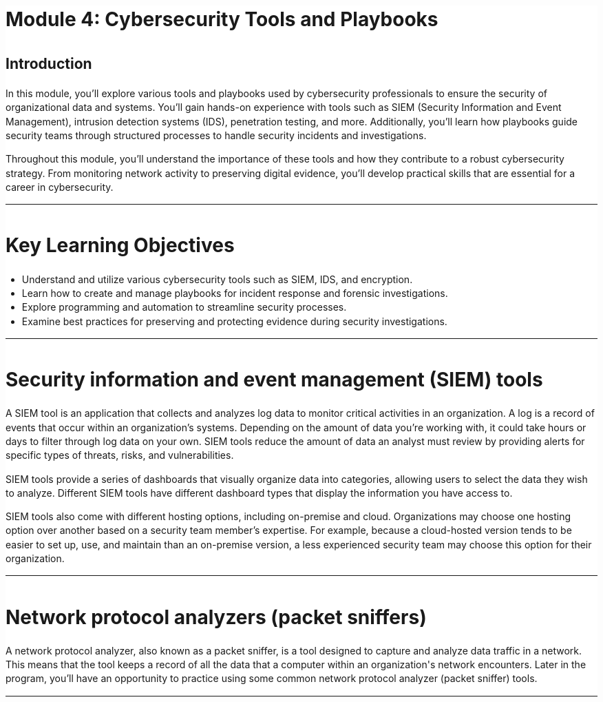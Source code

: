 # Module 4: Cybersecurity Tools and Playbooks

## Introduction

In this module, you’ll explore various tools and playbooks used by cybersecurity professionals to ensure the security of organizational data and systems. You’ll gain hands-on experience with tools such as SIEM (Security Information and Event Management), intrusion detection systems (IDS), penetration testing, and more. Additionally, you’ll learn how playbooks guide security teams through structured processes to handle security incidents and investigations.

Throughout this module, you’ll understand the importance of these tools and how they contribute to a robust cybersecurity strategy. From monitoring network activity to preserving digital evidence, you’ll develop practical skills that are essential for a career in cybersecurity.

---

# Key Learning Objectives

- Understand and utilize various cybersecurity tools such as SIEM, IDS, and encryption.
- Learn how to create and manage playbooks for incident response and forensic investigations.
- Explore programming and automation to streamline security processes.
- Examine best practices for preserving and protecting evidence during security investigations.

---

# Security information and event management (SIEM) tools

A SIEM tool is an application that collects and analyzes log data to monitor critical activities in an organization. A log is a record of events that occur within an organization’s systems. Depending on the amount of data you’re working with, it could take hours or days to filter through log data on your own. SIEM tools reduce the amount of data an analyst must review by providing alerts for specific types of threats, risks, and vulnerabilities.  

SIEM tools provide a series of dashboards that visually organize data into categories, allowing users to select the data they wish to analyze. Different SIEM tools have different dashboard types that display the information you have access to.  

SIEM tools also come with different hosting options, including on-premise and cloud. Organizations may choose one hosting option over another based on a security team member’s expertise. For example, because a cloud-hosted version tends to be easier to set up, use, and maintain than an on-premise version, a less experienced security team may choose this option for their organization.  

---

# Network protocol analyzers (packet sniffers)

A network protocol analyzer, also known as a packet sniffer, is a tool designed to capture and analyze data traffic in a network. This means that the tool keeps a record of all the data that a computer within an organization's network encounters. Later in the program, you’ll have an opportunity to practice using some common network protocol analyzer (packet sniffer) tools.  

---